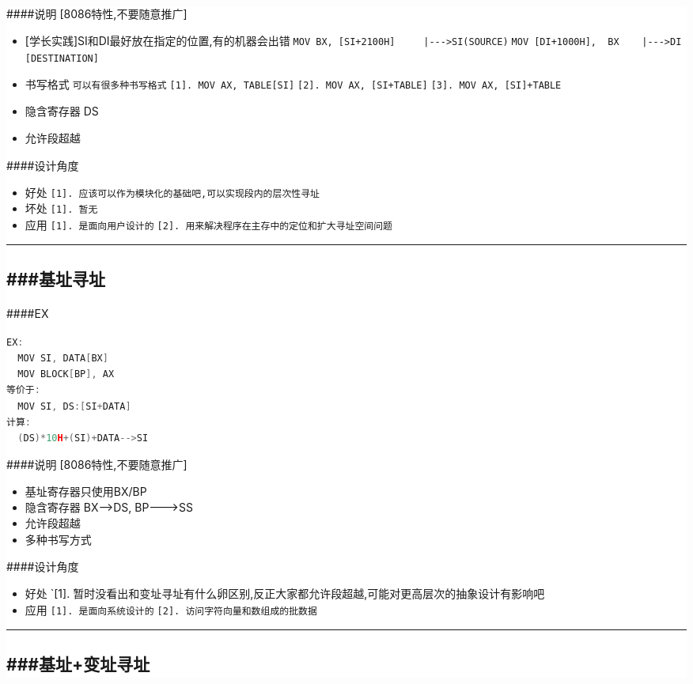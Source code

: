 ####说明
[8086特性,不要随意推广]

- [学长实践]SI和DI最好放在指定的位置,有的机器会出错
    `MOV BX, [SI+2100H]     |--->SI(SOURCE)`
    `MOV [DI+1000H],  BX    |--->DI[DESTINATION]`

- 书写格式
    `可以有很多种书写格式`
    `[1]. MOV AX, TABLE[SI]`
    `[2]. MOV AX, [SI+TABLE]`
    `[3]. MOV AX, [SI]+TABLE`

- 隐含寄存器 DS
- 允许段超越

####设计角度
- 好处
    `[1]. 应该可以作为模块化的基础吧,可以实现段内的层次性寻址`
- 坏处
    `[1]. 暂无`
- 应用
    `[1]. 是面向用户设计的`
    `[2]. 用来解决程序在主存中的定位和扩大寻址空间问题`
---
###基址寻址
---


####EX
```c
EX:
  MOV SI, DATA[BX]
  MOV BLOCK[BP], AX
等价于:
  MOV SI, DS:[SI+DATA]
计算:
  (DS)*10H+(SI)+DATA-->SI
```

####说明
[8086特性,不要随意推广]

- 基址寄存器只使用BX/BP
- 隐含寄存器 BX-->DS, BP--->SS
- 允许段超越
- 多种书写方式

####设计角度
- 好处
    `[1]. 暂时没看出和变址寻址有什么卵区别,反正大家都允许段超越,可能对更高层次的抽象设计有影响吧
- 应用
    `[1]. 是面向系统设计的`
    `[2]. 访问字符向量和数组成的批数据`
---
###基址+变址寻址
---
